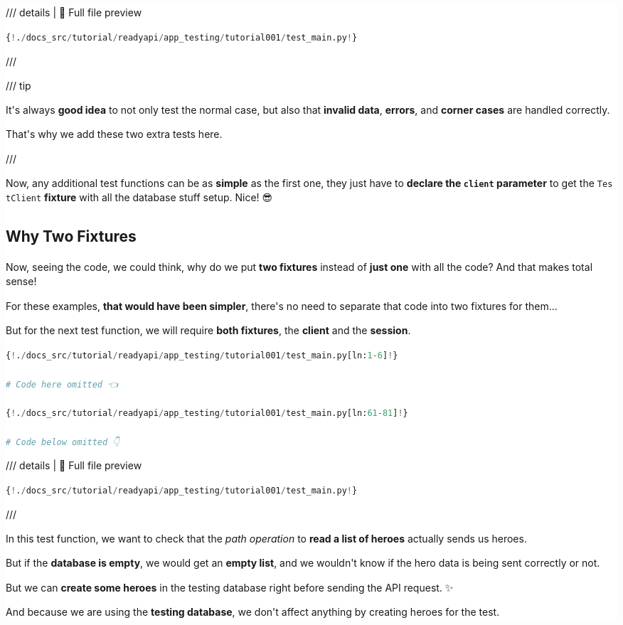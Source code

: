 /// details | 👀 Full file preview

```Python
{!./docs_src/tutorial/readyapi/app_testing/tutorial001/test_main.py!}
```

///

/// tip

It's always **good idea** to not only test the normal case, but also that **invalid data**, **errors**, and **corner cases** are handled correctly.

That's why we add these two extra tests here.

///

Now, any additional test functions can be as **simple** as the first one, they just have to **declare the `client` parameter** to get the `TestClient` **fixture** with all the database stuff setup. Nice! 😎

## Why Two Fixtures

Now, seeing the code, we could think, why do we put **two fixtures** instead of **just one** with all the code? And that makes total sense!

For these examples, **that would have been simpler**, there's no need to separate that code into two fixtures for them...

But for the next test function, we will require **both fixtures**, the **client** and the **session**.

```Python hl_lines="6  10"
{!./docs_src/tutorial/readyapi/app_testing/tutorial001/test_main.py[ln:1-6]!}

# Code here omitted 👈

{!./docs_src/tutorial/readyapi/app_testing/tutorial001/test_main.py[ln:61-81]!}

# Code below omitted 👇
```

/// details | 👀 Full file preview

```Python
{!./docs_src/tutorial/readyapi/app_testing/tutorial001/test_main.py!}
```

///

In this test function, we want to check that the *path operation* to **read a list of heroes** actually sends us heroes.

But if the **database is empty**, we would get an **empty list**, and we wouldn't know if the hero data is being sent correctly or not.

But we can **create some heroes** in the testing database right before sending the API request. ✨

And because we are using the **testing database**, we don't affect anything by creating heroes for the test.
